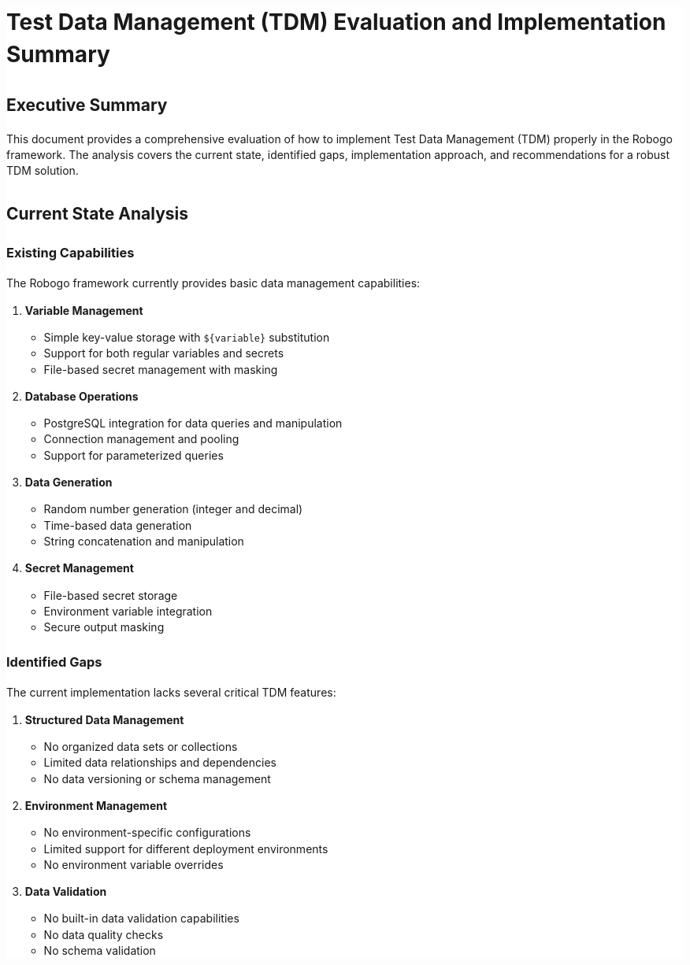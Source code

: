 # Test Data Management (TDM) Evaluation and Implementation Summary

## Executive Summary

This document provides a comprehensive evaluation of how to implement Test Data Management (TDM) properly in the Robogo framework. The analysis covers the current state, identified gaps, implementation approach, and recommendations for a robust TDM solution.

## Current State Analysis

### Existing Capabilities

The Robogo framework currently provides basic data management capabilities:

1. **Variable Management**
   - Simple key-value storage with `${variable}` substitution
   - Support for both regular variables and secrets
   - File-based secret management with masking

2. **Database Operations**
   - PostgreSQL integration for data queries and manipulation
   - Connection management and pooling
   - Support for parameterized queries

3. **Data Generation**
   - Random number generation (integer and decimal)
   - Time-based data generation
   - String concatenation and manipulation

4. **Secret Management**
   - File-based secret storage
   - Environment variable integration
   - Secure output masking

### Identified Gaps

The current implementation lacks several critical TDM features:

1. **Structured Data Management**
   - No organized data sets or collections
   - Limited data relationships and dependencies
   - No data versioning or schema management

2. **Environment Management**
   - No environment-specific configurations
   - Limited support for different deployment environments
   - No environment variable overrides

3. **Data Validation**
   - No built-in data validation capabilities
   - No data quality checks
   - No schema validation
